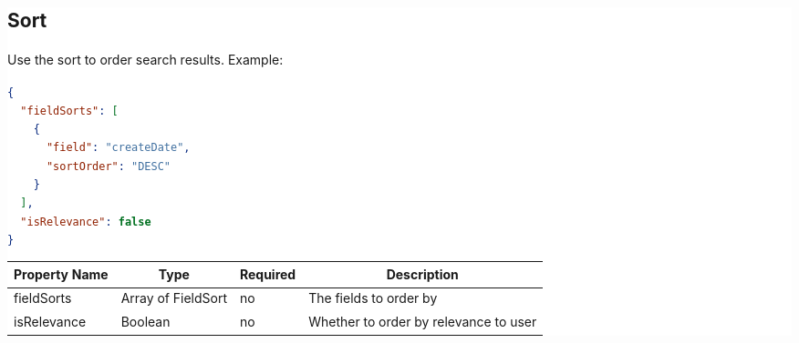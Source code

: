 ## Sort

Use the sort to order search results.
Example:

```json
{
  "fieldSorts": [
    {
      "field": "createDate",
      "sortOrder": "DESC"
    }
  ],
  "isRelevance": false
}
```

| Property Name | Type                | Required | Description                           |
|---------------|---------------------|----------|---------------------------------------|
| fieldSorts	   | Array of FieldSort	 | no	      | The fields to order by                |
| isRelevance	  | Boolean	            | no	      | Whether to order by relevance to user |
